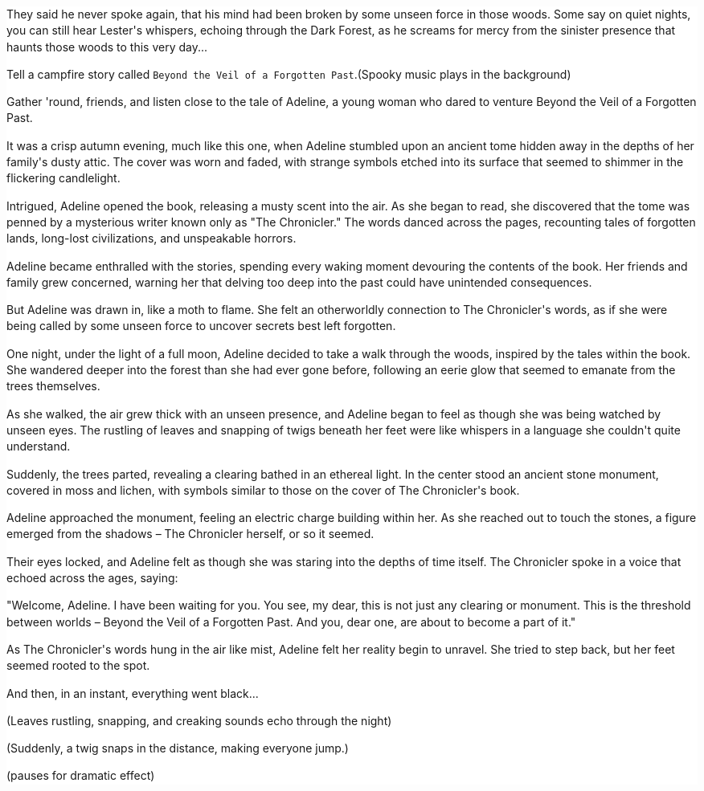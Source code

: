 They said he never spoke again, that his mind had been broken by some unseen force in those woods. Some say on quiet nights, you can still hear Lester's whispers, echoing through the Dark Forest, as he screams for mercy from the sinister presence that haunts those woods to this very day...<end>

Tell a campfire story called `Beyond the Veil of a Forgotten Past`.<start>(Spooky music plays in the background)

Gather 'round, friends, and listen close to the tale of Adeline, a young woman who dared to venture Beyond the Veil of a Forgotten Past.

It was a crisp autumn evening, much like this one, when Adeline stumbled upon an ancient tome hidden away in the depths of her family's dusty attic. The cover was worn and faded, with strange symbols etched into its surface that seemed to shimmer in the flickering candlelight.

Intrigued, Adeline opened the book, releasing a musty scent into the air. As she began to read, she discovered that the tome was penned by a mysterious writer known only as "The Chronicler." The words danced across the pages, recounting tales of forgotten lands, long-lost civilizations, and unspeakable horrors.

Adeline became enthralled with the stories, spending every waking moment devouring the contents of the book. Her friends and family grew concerned, warning her that delving too deep into the past could have unintended consequences.

But Adeline was drawn in, like a moth to flame. She felt an otherworldly connection to The Chronicler's words, as if she were being called by some unseen force to uncover secrets best left forgotten.

One night, under the light of a full moon, Adeline decided to take a walk through the woods, inspired by the tales within the book. She wandered deeper into the forest than she had ever gone before, following an eerie glow that seemed to emanate from the trees themselves.

As she walked, the air grew thick with an unseen presence, and Adeline began to feel as though she was being watched by unseen eyes. The rustling of leaves and snapping of twigs beneath her feet were like whispers in a language she couldn't quite understand.

Suddenly, the trees parted, revealing a clearing bathed in an ethereal light. In the center stood an ancient stone monument, covered in moss and lichen, with symbols similar to those on the cover of The Chronicler's book.

Adeline approached the monument, feeling an electric charge building within her. As she reached out to touch the stones, a figure emerged from the shadows – The Chronicler herself, or so it seemed.

Their eyes locked, and Adeline felt as though she was staring into the depths of time itself. The Chronicler spoke in a voice that echoed across the ages, saying:

"Welcome, Adeline. I have been waiting for you. You see, my dear, this is not just any clearing or monument. This is the threshold between worlds – Beyond the Veil of a Forgotten Past. And you, dear one, are about to become a part of it."

As The Chronicler's words hung in the air like mist, Adeline felt her reality begin to unravel. She tried to step back, but her feet seemed rooted to the spot.

And then, in an instant, everything went black...

(Leaves rustling, snapping, and creaking sounds echo through the night)

(Suddenly, a twig snaps in the distance, making everyone jump.)

(pauses for dramatic effect)<end>
